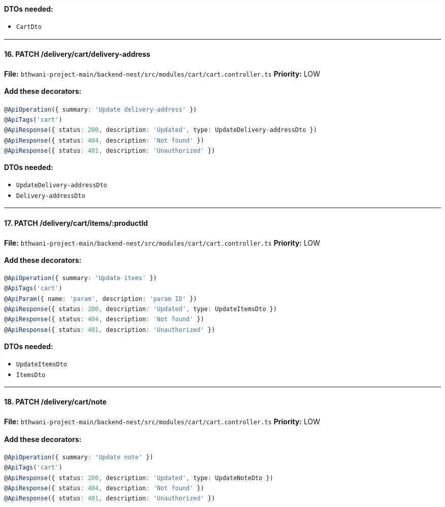 **DTOs needed:**
- `CartDto`

---

#### 16. PATCH /delivery/cart/delivery-address

**File:** `bthwani-project-main/backend-nest/src/modules/cart/cart.controller.ts`
**Priority:** LOW

**Add these decorators:**

```typescript
@ApiOperation({ summary: 'Update delivery-address' })
@ApiTags('cart')
@ApiResponse({ status: 200, description: 'Updated', type: UpdateDelivery-addressDto })
@ApiResponse({ status: 404, description: 'Not found' })
@ApiResponse({ status: 401, description: 'Unauthorized' })
```

**DTOs needed:**
- `UpdateDelivery-addressDto`
- `Delivery-addressDto`

---

#### 17. PATCH /delivery/cart/items/:productId

**File:** `bthwani-project-main/backend-nest/src/modules/cart/cart.controller.ts`
**Priority:** LOW

**Add these decorators:**

```typescript
@ApiOperation({ summary: 'Update items' })
@ApiTags('cart')
@ApiParam({ name: 'param', description: 'param ID' })
@ApiResponse({ status: 200, description: 'Updated', type: UpdateItemsDto })
@ApiResponse({ status: 404, description: 'Not found' })
@ApiResponse({ status: 401, description: 'Unauthorized' })
```

**DTOs needed:**
- `UpdateItemsDto`
- `ItemsDto`

---

#### 18. PATCH /delivery/cart/note

**File:** `bthwani-project-main/backend-nest/src/modules/cart/cart.controller.ts`
**Priority:** LOW

**Add these decorators:**

```typescript
@ApiOperation({ summary: 'Update note' })
@ApiTags('cart')
@ApiResponse({ status: 200, description: 'Updated', type: UpdateNoteDto })
@ApiResponse({ status: 404, description: 'Not found' })
@ApiResponse({ status: 401, description: 'Unauthorized' })
```
